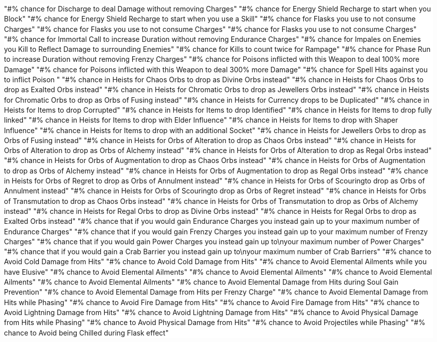 "#% chance for Discharge to deal Damage without removing Charges"
"#% chance for Energy Shield Recharge to start when you Block"
"#% chance for Energy Shield Recharge to start when you use a Skill"
"#% chance for Flasks you use to not consume Charges"
"#% chance for Flasks you use to not consume Charges"
"#% chance for Flasks you use to not consume Charges"
"#% chance for Immortal Call to increase Duration without removing Endurance Charges"
"#% chance for Impales on Enemies you Kill to Reflect Damage to surrounding Enemies"
"#% chance for Kills to count twice for Rampage"
"#% chance for Phase Run to increase Duration without removing Frenzy Charges"
"#% chance for Poisons inflicted with this Weapon to deal 100% more Damage"
"#% chance for Poisons inflicted with this Weapon to deal 300% more Damage"
"#% chance for Spell Hits against you to inflict Poison "
"#% chance in Heists for Chaos Orbs to drop as Divine Orbs instead"
"#% chance in Heists for Chaos Orbs to drop as Exalted Orbs instead"
"#% chance in Heists for Chromatic Orbs to drop as Jewellers Orbs instead"
"#% chance in Heists for Chromatic Orbs to drop as Orbs of Fusing instead"
"#% chance in Heists for Currency drops to be Duplicated"
"#% chance in Heists for Items to drop Corrupted"
"#% chance in Heists for Items to drop Identified"
"#% chance in Heists for Items to drop fully linked"
"#% chance in Heists for Items to drop with Elder Influence"
"#% chance in Heists for Items to drop with Shaper Influence"
"#% chance in Heists for Items to drop with an additional Socket"
"#% chance in Heists for Jewellers Orbs to drop as Orbs of Fusing instead"
"#% chance in Heists for Orbs of Alteration to drop as Chaos Orbs instead"
"#% chance in Heists for Orbs of Alteration to drop as Orbs of Alchemy instead"
"#% chance in Heists for Orbs of Alteration to drop as Regal Orbs instead"
"#% chance in Heists for Orbs of Augmentation to drop as Chaos Orbs instead"
"#% chance in Heists for Orbs of Augmentation to drop as Orbs of Alchemy instead"
"#% chance in Heists for Orbs of Augmentation to drop as Regal Orbs instead"
"#% chance in Heists for Orbs of Regret to drop as Orbs of Annulment instead"
"#% chance in Heists for Orbs of Scouringto drop as Orbs of Annulment instead"
"#% chance in Heists for Orbs of Scouringto drop as Orbs of Regret instead"
"#% chance in Heists for Orbs of Transmutation to drop as Chaos Orbs instead"
"#% chance in Heists for Orbs of Transmutation to drop as Orbs of Alchemy instead"
"#% chance in Heists for Regal Orbs to drop as Divine Orbs instead"
"#% chance in Heists for Regal Orbs to drop as Exalted Orbs instead"
"#% chance that if you would gain Endurance Charges you instead gain up to your maximum number of Endurance Charges"
"#% chance that if you would gain Frenzy Charges you instead gain up to your maximum number of Frenzy Charges"
"#% chance that if you would gain Power Charges you instead gain up to\nyour maximum number of Power Charges"
"#% chance that if you would gain a Crab Barrier you instead gain up to\nyour maximum number of Crab Barriers"
"#% chance to Avoid Cold Damage from Hits"
"#% chance to Avoid Cold Damage from Hits"
"#% chance to Avoid Elemental Ailments while you have Elusive"
"#% chance to Avoid Elemental Ailments"
"#% chance to Avoid Elemental Ailments"
"#% chance to Avoid Elemental Ailments"
"#% chance to Avoid Elemental Ailments"
"#% chance to Avoid Elemental Damage from Hits during Soul Gain Prevention"
"#% chance to Avoid Elemental Damage from Hits per Frenzy Charge"
"#% chance to Avoid Elemental Damage from Hits while Phasing"
"#% chance to Avoid Fire Damage from Hits"
"#% chance to Avoid Fire Damage from Hits"
"#% chance to Avoid Lightning Damage from Hits"
"#% chance to Avoid Lightning Damage from Hits"
"#% chance to Avoid Physical Damage from Hits while Phasing"
"#% chance to Avoid Physical Damage from Hits"
"#% chance to Avoid Projectiles while Phasing"
"#% chance to Avoid being Chilled during Flask effect"